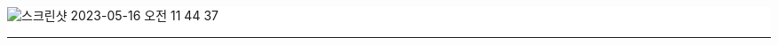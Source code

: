 <img width=50% alt="스크린샷 2023-05-16 오전 11 44 37" src="https://github.com/jongmee/likelion_11th_django/assets/101439796/e15112be-f7e6-4b98-a806-bc9f0dbeb713">
</div>

---
